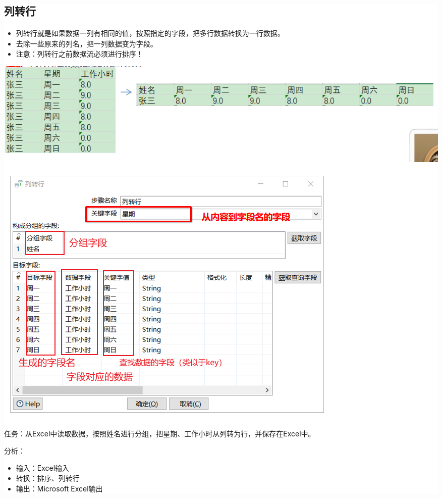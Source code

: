 ## 列转行

- 列转行就是如果数据一列有相同的值，按照指定的字段，把多行数据转换为一行数据。
- 去除一些原来的列名，把一列数据变为字段。
- 注意：列转行之前数据流必须进行排序！

![image-20211223102117655](kettle.assets/image-20211223102117655.png)

![image-20211223102407636](kettle.assets/image-20211223102407636.png)

任务：从Excel中读取数据，按照姓名进行分组，把星期、工作小时从列转为行，并保存在Excel中。

分析：

- 输入：Excel输入
- 转换：排序、列转行
- 输出：Microsoft Excel输出
